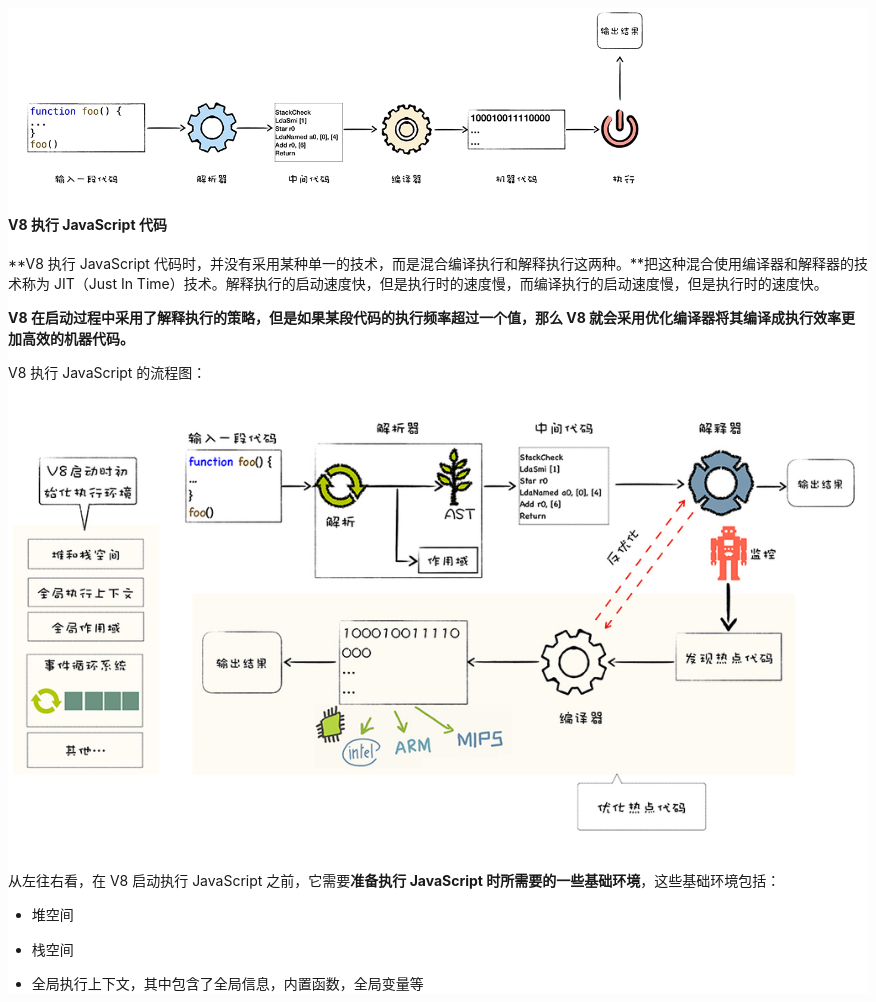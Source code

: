   ![image-20230201133114662](../%E7%8F%A0%E5%B3%B0%E6%9E%B6%E6%9E%84/V8.images/image-20230201133114662.png)




#### V8 执行 JavaScript 代码

**V8 执行 JavaScript 代码时，并没有采用某种单一的技术，而是混合编译执行和解释执行这两种。**把这种混合使用编译器和解释器的技术称为 JIT（Just In Time）技术。解释执行的启动速度快，但是执行时的速度慢，而编译执行的启动速度慢，但是执行时的速度快。

**V8 在启动过程中采用了解释执行的策略，但是如果某段代码的执行频率超过一个值，那么 V8 就会采用优化编译器将其编译成执行效率更加高效的机器代码。**

V8 执行 JavaScript 的流程图：

![image-20220806213910946](..\typora-user-images\image-20220806213910946.png)

从左往右看，在 V8 启动执行 JavaScript 之前，它需要**准备执行 JavaScript 时所需要的一些基础环境**，这些基础环境包括：

- 堆空间

- 栈空间

- 全局执行上下文，其中包含了全局信息，内置函数，全局变量等
